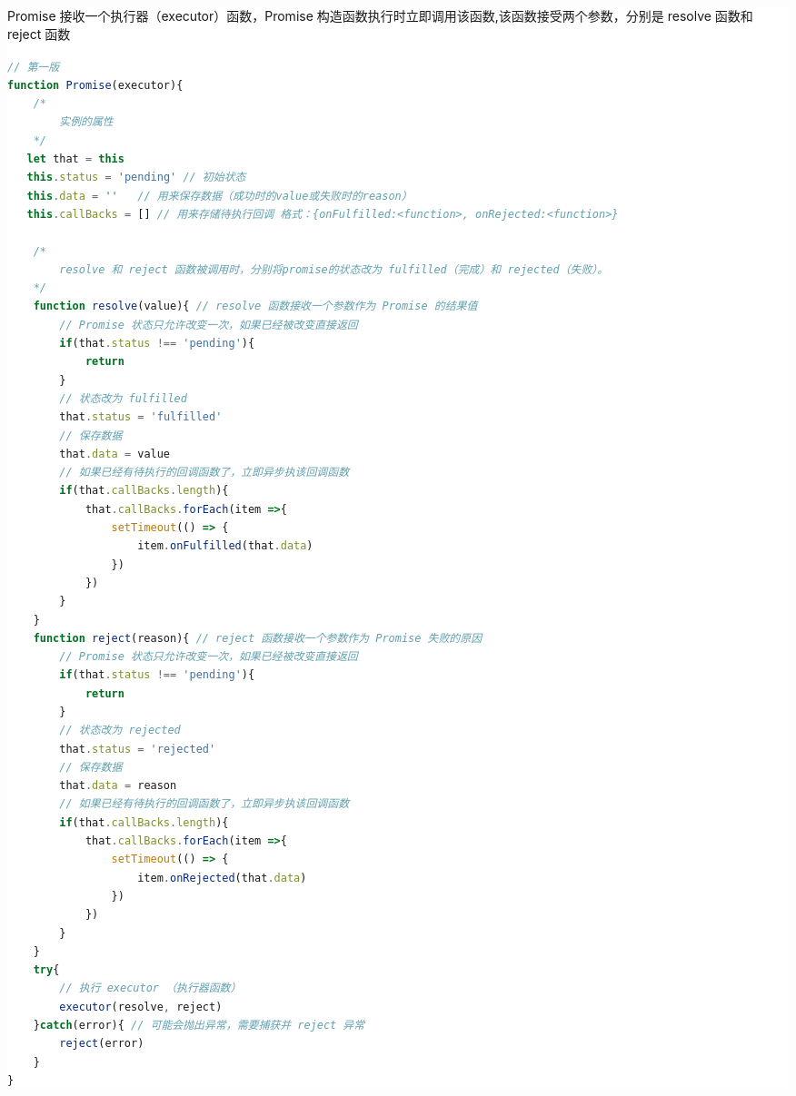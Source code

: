 Promise 接收一个执行器（executor）函数，Promise 构造函数执行时立即调用该函数,该函数接受两个参数，分别是 resolve 函数和 reject 函数

```js
// 第一版
function Promise(executor){
    /*
        实例的属性
    */
   let that = this
   this.status = 'pending' // 初始状态
   this.data = ''   // 用来保存数据（成功时的value或失败时的reason）
   this.callBacks = [] // 用来存储待执行回调 格式：{onFulfilled:<function>, onRejected:<function>}

    /*
        resolve 和 reject 函数被调用时，分别将promise的状态改为 fulfilled（完成）和 rejected（失败）。
    */
    function resolve(value){ // resolve 函数接收一个参数作为 Promise 的结果值
        // Promise 状态只允许改变一次，如果已经被改变直接返回
        if(that.status !== 'pending'){
            return
        }
        // 状态改为 fulfilled
        that.status = 'fulfilled'
        // 保存数据
        that.data = value
        // 如果已经有待执行的回调函数了，立即异步执该回调函数
        if(that.callBacks.length){
            that.callBacks.forEach(item =>{
                setTimeout(() => {
                    item.onFulfilled(that.data)
                })
            })
        }
    }
    function reject(reason){ // reject 函数接收一个参数作为 Promise 失败的原因
        // Promise 状态只允许改变一次，如果已经被改变直接返回
        if(that.status !== 'pending'){
            return
        }
        // 状态改为 rejected
        that.status = 'rejected'
        // 保存数据
        that.data = reason
        // 如果已经有待执行的回调函数了，立即异步执该回调函数
        if(that.callBacks.length){
            that.callBacks.forEach(item =>{
                setTimeout(() => {
                    item.onRejected(that.data)
                })
            })
        }
    }
    try{
        // 执行 executor （执行器函数）
        executor(resolve, reject)
    }catch(error){ // 可能会抛出异常，需要捕获并 reject 异常
        reject(error)
    }
}
```
